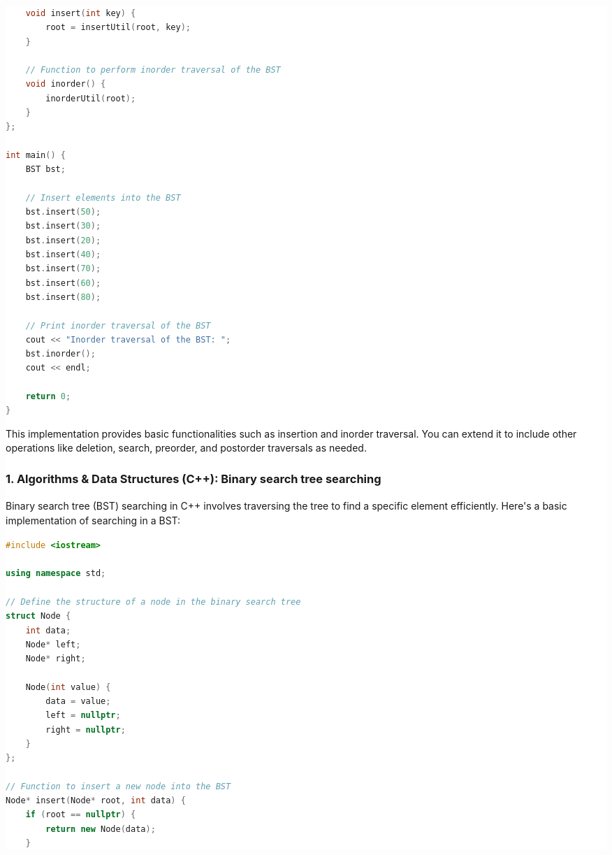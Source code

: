 ```cpp
    void insert(int key) {
        root = insertUtil(root, key);
    }

    // Function to perform inorder traversal of the BST
    void inorder() {
        inorderUtil(root);
    }
};

int main() {
    BST bst;

    // Insert elements into the BST
    bst.insert(50);
    bst.insert(30);
    bst.insert(20);
    bst.insert(40);
    bst.insert(70);
    bst.insert(60);
    bst.insert(80);

    // Print inorder traversal of the BST
    cout << "Inorder traversal of the BST: ";
    bst.inorder();
    cout << endl;

    return 0;
}
```

This implementation provides basic functionalities such as insertion and inorder traversal. You can extend it to include other operations like deletion, search, preorder, and postorder traversals as needed.

### 1. Algorithms & Data Structures (C++): Binary search tree searching

Binary search tree (BST) searching in C++ involves traversing the tree to find a specific element efficiently. Here's a basic implementation of searching in a BST:

```cpp
#include <iostream>

using namespace std;

// Define the structure of a node in the binary search tree
struct Node {
    int data;
    Node* left;
    Node* right;
    
    Node(int value) {
        data = value;
        left = nullptr;
        right = nullptr;
    }
};

// Function to insert a new node into the BST
Node* insert(Node* root, int data) {
    if (root == nullptr) {
        return new Node(data);
    }
```